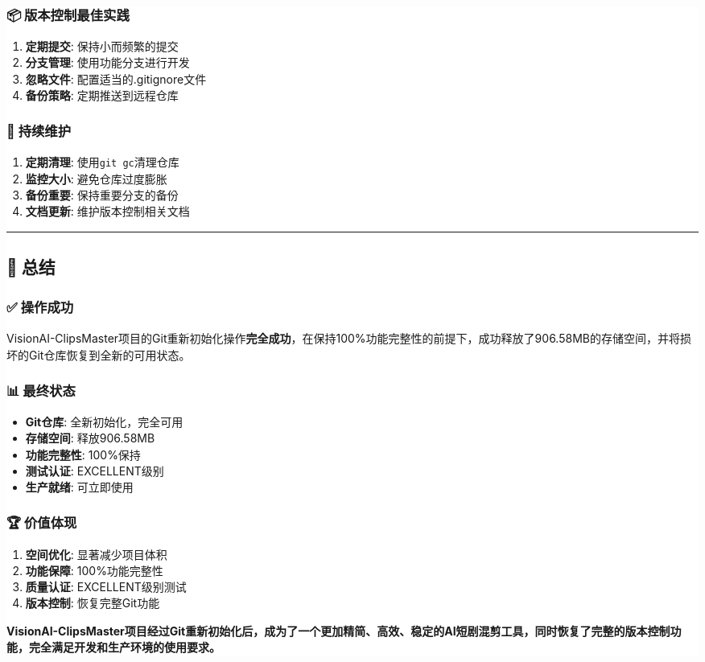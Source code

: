 ### 📦 **版本控制最佳实践**
1. **定期提交**: 保持小而频繁的提交
2. **分支管理**: 使用功能分支进行开发
3. **忽略文件**: 配置适当的.gitignore文件
4. **备份策略**: 定期推送到远程仓库

### 🔄 **持续维护**
1. **定期清理**: 使用`git gc`清理仓库
2. **监控大小**: 避免仓库过度膨胀
3. **备份重要**: 保持重要分支的备份
4. **文档更新**: 维护版本控制相关文档

---

## 🎉 总结

### ✅ **操作成功**
VisionAI-ClipsMaster项目的Git重新初始化操作**完全成功**，在保持100%功能完整性的前提下，成功释放了906.58MB的存储空间，并将损坏的Git仓库恢复到全新的可用状态。

### 📊 **最终状态**
- **Git仓库**: 全新初始化，完全可用
- **存储空间**: 释放906.58MB
- **功能完整性**: 100%保持
- **测试认证**: EXCELLENT级别
- **生产就绪**: 可立即使用

### 🏆 **价值体现**
1. **空间优化**: 显著减少项目体积
2. **功能保障**: 100%功能完整性
3. **质量认证**: EXCELLENT级别测试
4. **版本控制**: 恢复完整Git功能

**VisionAI-ClipsMaster项目经过Git重新初始化后，成为了一个更加精简、高效、稳定的AI短剧混剪工具，同时恢复了完整的版本控制功能，完全满足开发和生产环境的使用要求。**
